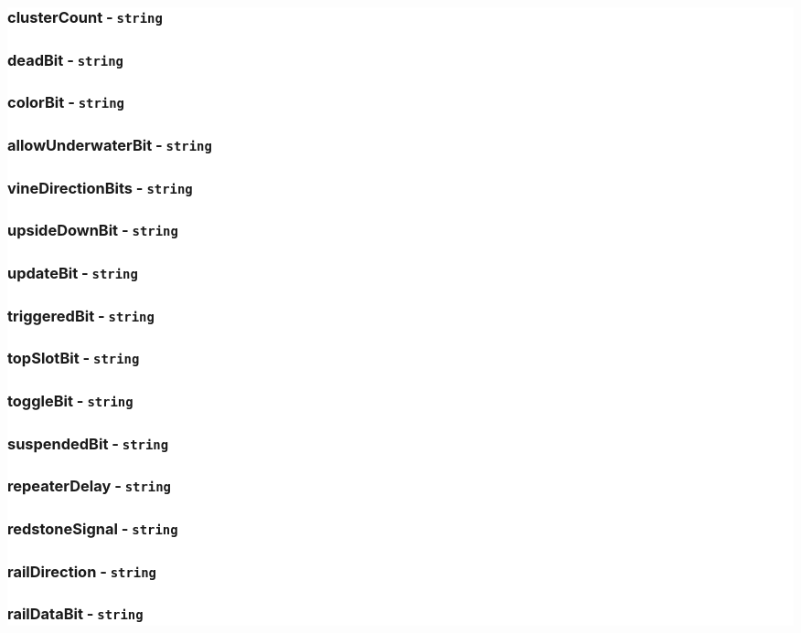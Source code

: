 
### **clusterCount** - `string`



### **deadBit** - `string`



### **colorBit** - `string`



### **allowUnderwaterBit** - `string`



### **vineDirectionBits** - `string`



### **upsideDownBit** - `string`



### **updateBit** - `string`



### **triggeredBit** - `string`



### **topSlotBit** - `string`



### **toggleBit** - `string`



### **suspendedBit** - `string`



### **repeaterDelay** - `string`



### **redstoneSignal** - `string`



### **railDirection** - `string`



### **railDataBit** - `string`


